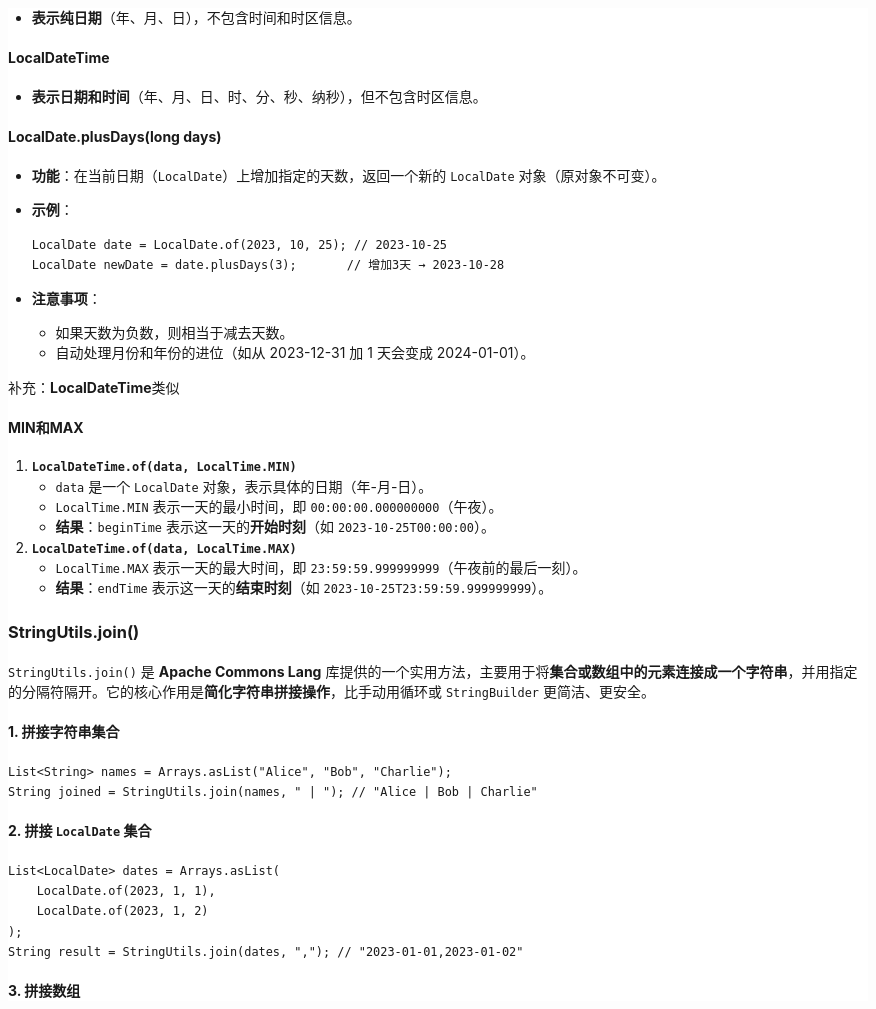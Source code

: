 - **表示纯日期**（年、月、日），不包含时间和时区信息。

#### **LocalDateTime**

- **表示日期和时间**（年、月、日、时、分、秒、纳秒），但不包含时区信息。

#### **LocalDate.plusDays(long days)**

- **功能**：在当前日期（`LocalDate`）上增加指定的天数，返回一个新的 `LocalDate` 对象（原对象不可变）。

- **示例**：

  ```
  LocalDate date = LocalDate.of(2023, 10, 25); // 2023-10-25
  LocalDate newDate = date.plusDays(3);       // 增加3天 → 2023-10-28
  ```

- **注意事项**：

  - 如果天数为负数，则相当于减去天数。
  - 自动处理月份和年份的进位（如从 2023-12-31 加 1 天会变成 2024-01-01）。

补充：**LocalDateTime**类似

#### MIN和MAX

1. **`LocalDateTime.of(data, LocalTime.MIN)`**
   - `data` 是一个 `LocalDate` 对象，表示具体的日期（年-月-日）。
   - `LocalTime.MIN` 表示一天的最小时间，即 `00:00:00.000000000`（午夜）。
   - **结果**：`beginTime` 表示这一天的**开始时刻**（如 `2023-10-25T00:00:00`）。
2. **`LocalDateTime.of(data, LocalTime.MAX)`**
   - `LocalTime.MAX` 表示一天的最大时间，即 `23:59:59.999999999`（午夜前的最后一刻）。
   - **结果**：`endTime` 表示这一天的**结束时刻**（如 `2023-10-25T23:59:59.999999999`）。

### StringUtils.join()

`StringUtils.join()` 是 **Apache Commons Lang** 库提供的一个实用方法，主要用于将**集合或数组中的元素连接成一个字符串**，并用指定的分隔符隔开。它的核心作用是**简化字符串拼接操作**，比手动用循环或 `StringBuilder` 更简洁、更安全。

#### 1. 拼接字符串集合

```
List<String> names = Arrays.asList("Alice", "Bob", "Charlie");
String joined = StringUtils.join(names, " | "); // "Alice | Bob | Charlie"
```

#### 2. 拼接 `LocalDate` 集合

```
List<LocalDate> dates = Arrays.asList(
    LocalDate.of(2023, 1, 1),
    LocalDate.of(2023, 1, 2)
);
String result = StringUtils.join(dates, ","); // "2023-01-01,2023-01-02"
```

#### 3. 拼接数组
